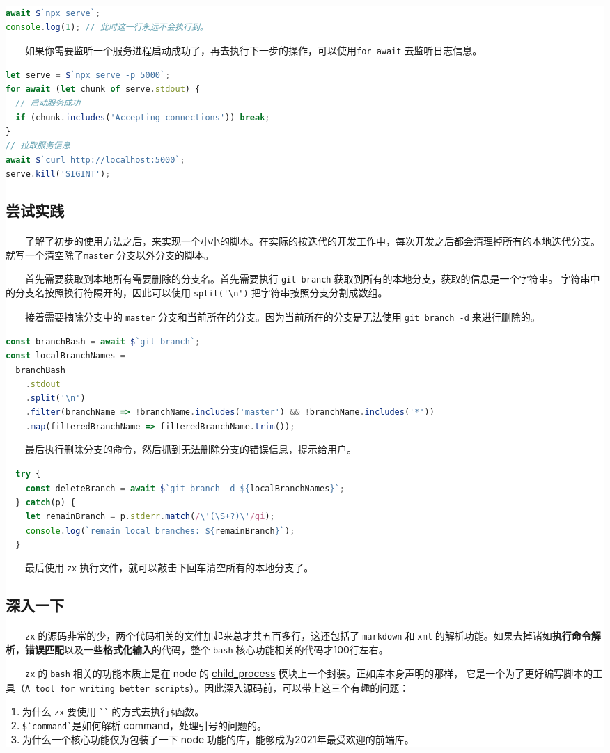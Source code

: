 ```javascript
await $`npx serve`;
console.log(1); // 此时这一行永远不会执行到。
```

&emsp;&emsp;如果你需要监听一个服务进程启动成功了，再去执行下一步的操作，可以使用`for await` 去监听日志信息。

```javascript
let serve = $`npx serve -p 5000`;
for await (let chunk of serve.stdout) {
  // 启动服务成功
  if (chunk.includes('Accepting connections')) break;
}
// 拉取服务信息
await $`curl http://localhost:5000`;
serve.kill('SIGINT');
```

## 尝试实践
&emsp;&emsp;了解了初步的使用方法之后，来实现一个小小的脚本。在实际的按迭代的开发工作中，每次开发之后都会清理掉所有的本地迭代分支。就写一个清空除了`master` 分支以外分支的脚本。

&emsp;&emsp;首先需要获取到本地所有需要删除的分支名。首先需要执行 `git branch` 获取到所有的本地分支，获取的信息是一个字符串。
字符串中的分支名按照换行符隔开的，因此可以使用 `split('\n')` 把字符串按照分支分割成数组。

&emsp;&emsp;接着需要摘除分支中的 `master` 分支和当前所在的分支。因为当前所在的分支是无法使用 `git branch -d` 来进行删除的。

```javascript
const branchBash = await $`git branch`;
const localBranchNames =
  branchBash
    .stdout
    .split('\n')
    .filter(branchName => !branchName.includes('master') && !branchName.includes('*'))
    .map(filteredBranchName => filteredBranchName.trim());
```
&emsp;&emsp;最后执行删除分支的命令，然后抓到无法删除分支的错误信息，提示给用户。
```javascript
  try {
    const deleteBranch = await $`git branch -d ${localBranchNames}`;
  } catch(p) {
    let remainBranch = p.stderr.match(/\'(\S+?)\'/gi);
    console.log(`remain local branches: ${remainBranch}`);
  }
```

&emsp;&emsp;最后使用 `zx` 执行文件，就可以敲击下回车清空所有的本地分支了。

## 深入一下
&emsp;&emsp;`zx` 的源码非常的少，两个代码相关的文件加起来总才共五百多行，这还包括了 `markdown` 和 `xml` 的解析功能。如果去掉诸如**执行命令解析**，**错误匹配**以及一些**格式化输入**的代码，整个 `bash` 核心功能相关的代码才100行左右。

&emsp;&emsp;`zx` 的 `bash` 相关的功能本质上是在 node 的 [child_process](http://nodejs.cn/api/child_process.html#child-process) 模块上一个封装。正如库本身声明的那样， 它是一个为了更好编写脚本的工具（`A tool for writing better scripts`）。因此深入源码前，可以带上这三个有趣的问题：
1. 为什么 `zx` 要使用 <code>\`\`</code> 的方式去执行`$`函数。
2. <code>$\`command\`</code>是如何解析 command，处理引号的问题的。
3. 为什么一个核心功能仅为包装了一下 node 功能的库，能够成为2021年最受欢迎的前端库。
